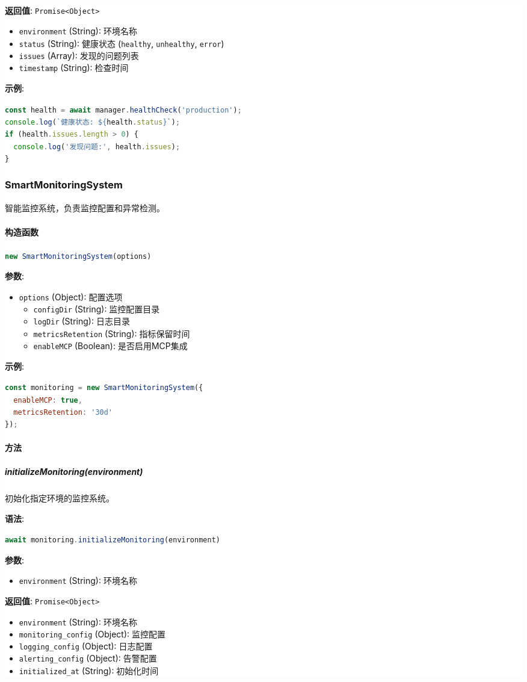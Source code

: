 **返回值**: `Promise<Object>`
- `environment` (String): 环境名称
- `status` (String): 健康状态 (`healthy`, `unhealthy`, `error`)
- `issues` (Array): 发现的问题列表
- `timestamp` (String): 检查时间

**示例**:
```javascript
const health = await manager.healthCheck('production');
console.log(`健康状态: ${health.status}`);
if (health.issues.length > 0) {
  console.log('发现问题:', health.issues);
}
```

### SmartMonitoringSystem

智能监控系统，负责监控配置和异常检测。

#### 构造函数

```javascript
new SmartMonitoringSystem(options)
```

**参数**:
- `options` (Object): 配置选项
  - `configDir` (String): 监控配置目录
  - `logDir` (String): 日志目录
  - `metricsRetention` (String): 指标保留时间
  - `enableMCP` (Boolean): 是否启用MCP集成

**示例**:
```javascript
const monitoring = new SmartMonitoringSystem({
  enableMCP: true,
  metricsRetention: '30d'
});
```

#### 方法

##### initializeMonitoring(environment)

初始化指定环境的监控系统。

**语法**:
```javascript
await monitoring.initializeMonitoring(environment)
```

**参数**:
- `environment` (String): 环境名称

**返回值**: `Promise<Object>`
- `environment` (String): 环境名称
- `monitoring_config` (Object): 监控配置
- `logging_config` (Object): 日志配置
- `alerting_config` (Object): 告警配置
- `initialized_at` (String): 初始化时间
